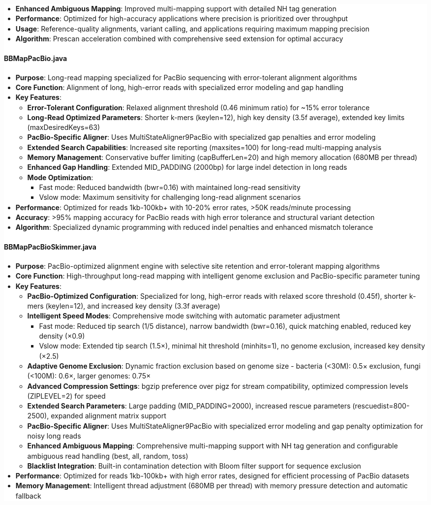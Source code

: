   - **Enhanced Ambiguous Mapping**: Improved multi-mapping support with detailed NH tag generation
- **Performance**: Optimized for high-accuracy applications where precision is prioritized over throughput
- **Usage**: Reference-quality alignments, variant calling, and applications requiring maximum mapping precision
- **Algorithm**: Prescan acceleration combined with comprehensive seed extension for optimal accuracy

#### **BBMapPacBio.java**
- **Purpose**: Long-read mapping specialized for PacBio sequencing with error-tolerant alignment algorithms
- **Core Function**: Alignment of long, high-error reads with specialized error modeling and gap handling
- **Key Features**:
  - **Error-Tolerant Configuration**: Relaxed alignment threshold (0.46 minimum ratio) for ~15% error tolerance
  - **Long-Read Optimized Parameters**: Shorter k-mers (keylen=12), high key density (3.5f average), extended key limits (maxDesiredKeys=63)
  - **PacBio-Specific Aligner**: Uses MultiStateAligner9PacBio with specialized gap penalties and error modeling
  - **Extended Search Capabilities**: Increased site reporting (maxsites=100) for long-read multi-mapping analysis
  - **Memory Management**: Conservative buffer limiting (capBufferLen=20) and high memory allocation (680MB per thread)
  - **Enhanced Gap Handling**: Extended MID_PADDING (2000bp) for large indel detection in long reads
  - **Mode Optimization**:
    - Fast mode: Reduced bandwidth (bwr=0.16) with maintained long-read sensitivity
    - Vslow mode: Maximum sensitivity for challenging long-read alignment scenarios
- **Performance**: Optimized for reads 1kb-100kb+ with 10-20% error rates, >50K reads/minute processing
- **Accuracy**: >95% mapping accuracy for PacBio reads with high error tolerance and structural variant detection
- **Algorithm**: Specialized dynamic programming with reduced indel penalties and enhanced mismatch tolerance

#### **BBMapPacBioSkimmer.java**
- **Purpose**: PacBio-optimized alignment engine with selective site retention and error-tolerant mapping algorithms
- **Core Function**: High-throughput long-read mapping with intelligent genome exclusion and PacBio-specific parameter tuning
- **Key Features**:
  - **PacBio-Optimized Configuration**: Specialized for long, high-error reads with relaxed score threshold (0.45f), shorter k-mers (keylen=12), and increased key density (3.3f average)
  - **Intelligent Speed Modes**: Comprehensive mode switching with automatic parameter adjustment
    - Fast mode: Reduced tip search (1/5 distance), narrow bandwidth (bwr=0.16), quick matching enabled, reduced key density (×0.9)
    - Vslow mode: Extended tip search (1.5×), minimal hit threshold (minhits=1), no genome exclusion, increased key density (×2.5)
  - **Adaptive Genome Exclusion**: Dynamic fraction exclusion based on genome size - bacteria (<30M): 0.5× exclusion, fungi (<100M): 0.6×, larger genomes: 0.75×
  - **Advanced Compression Settings**: bgzip preference over pigz for stream compatibility, optimized compression levels (ZIPLEVEL=2) for speed
  - **Extended Search Parameters**: Large padding (MID_PADDING=2000), increased rescue parameters (rescuedist=800-2500), expanded alignment matrix support
  - **PacBio-Specific Aligner**: Uses MultiStateAligner9PacBio with specialized error modeling and gap penalty optimization for noisy long reads
  - **Enhanced Ambiguous Mapping**: Comprehensive multi-mapping support with NH tag generation and configurable ambiguous read handling (best, all, random, toss)
  - **Blacklist Integration**: Built-in contamination detection with Bloom filter support for sequence exclusion
- **Performance**: Optimized for reads 1kb-100kb+ with high error rates, designed for efficient processing of PacBio datasets
- **Memory Management**: Intelligent thread adjustment (680MB per thread) with memory pressure detection and automatic fallback